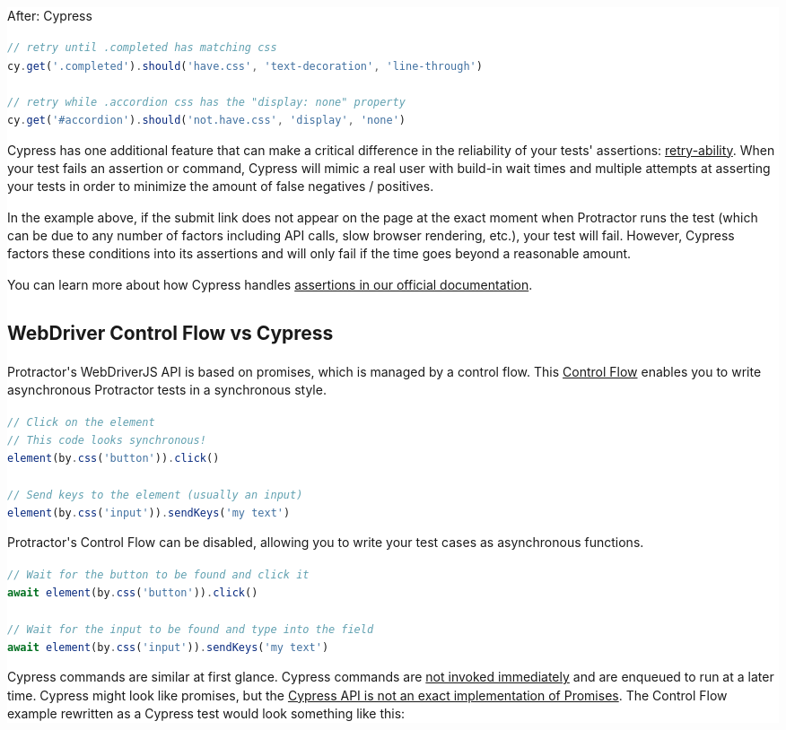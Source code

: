 <Badge type="success">After: Cypress</Badge>

```javascript
// retry until .completed has matching css
cy.get('.completed').should('have.css', 'text-decoration', 'line-through')

// retry while .accordion css has the "display: none" property
cy.get('#accordion').should('not.have.css', 'display', 'none')
```

Cypress has one additional feature that can make a critical difference in the reliability of your tests' assertions: [retry-ability](https://docs.cypress.io/guides/core-concepts/retry-ability). When your test fails an assertion or command, Cypress will mimic a real user with build-in wait times and multiple attempts at asserting your tests in order to minimize the amount of false negatives / positives.

In the example above, if the submit link does not appear on the page at the exact moment when Protractor runs the test (which can be due to any number of factors including API calls, slow browser rendering, etc.), your test will fail. However, Cypress factors these conditions into its assertions and will only fail if the time goes beyond a reasonable amount.

<Alert type="info">

You can learn more about how Cypress handles [assertions in our official documentation](/guides/references/assertions).

</Alert>

## WebDriver Control Flow vs Cypress

Protractor's WebDriverJS API is based on promises, which is managed by a control flow. This [Control Flow](https://www.protractortest.org/#/control-flow) enables you to write asynchronous Protractor tests in a synchronous style.

```js
// Click on the element
// This code looks synchronous!
element(by.css('button')).click()

// Send keys to the element (usually an input)
element(by.css('input')).sendKeys('my text')
```

Protractor's Control Flow can be disabled, allowing you to write your test cases as asynchronous functions.

```js
// Wait for the button to be found and click it
await element(by.css('button')).click()

// Wait for the input to be found and type into the field
await element(by.css('input')).sendKeys('my text')
```

Cypress commands are similar at first glance. Cypress commands are [not invoked immediately](/guides/core-concepts/introduction-to-cypress#Commands-Are-Asynchronous) and are enqueued to run at a later time. Cypress might look like promises, but the [Cypress API is not an exact implementation of Promises](/guides/core-concepts/introduction-to-cypress#Commands-Are-Not-Promises). The Control Flow example rewritten as a Cypress test would look something like this:
